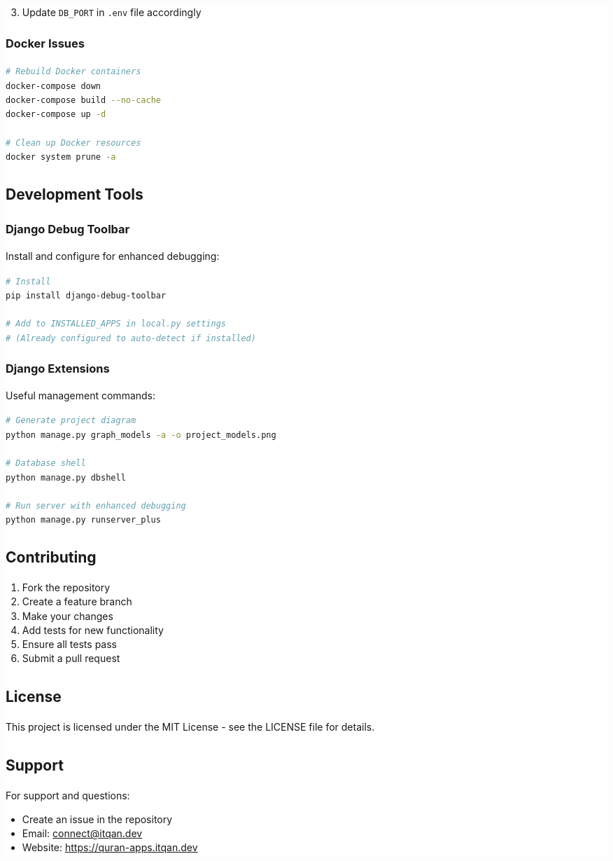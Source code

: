 3. Update `DB_PORT` in `.env` file accordingly

### Docker Issues

```bash
# Rebuild Docker containers
docker-compose down
docker-compose build --no-cache
docker-compose up -d

# Clean up Docker resources
docker system prune -a
```

## Development Tools

### Django Debug Toolbar

Install and configure for enhanced debugging:

```bash
# Install
pip install django-debug-toolbar

# Add to INSTALLED_APPS in local.py settings
# (Already configured to auto-detect if installed)
```

### Django Extensions

Useful management commands:

```bash
# Generate project diagram
python manage.py graph_models -a -o project_models.png

# Database shell
python manage.py dbshell

# Run server with enhanced debugging
python manage.py runserver_plus
```

## Contributing

1. Fork the repository
2. Create a feature branch
3. Make your changes
4. Add tests for new functionality
5. Ensure all tests pass
6. Submit a pull request

## License

This project is licensed under the MIT License - see the LICENSE file for details.

## Support

For support and questions:

- Create an issue in the repository
- Email: connect@itqan.dev
- Website: https://quran-apps.itqan.dev